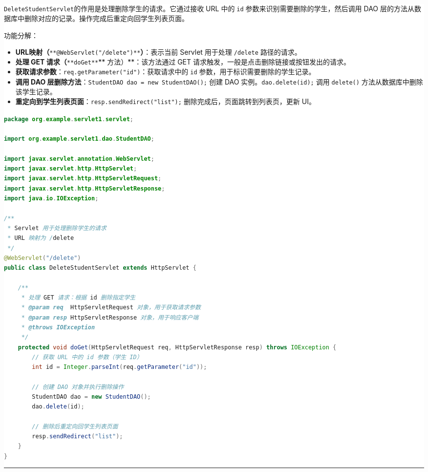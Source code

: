 
`DeleteStudentServlet`的作用是处理删除学生的请求。它通过接收 URL 中的 `id` 参数来识别需要删除的学生，然后调用 DAO 层的方法从数据库中删除对应的记录。操作完成后重定向回学生列表页面。

功能分解：

+ **URL映射（**`**@WebServlet("/delete")**`**）**：表示当前 Servlet 用于处理 `/delete` 路径的请求。
+ **处理 GET 请求（**`**doGet**`** 方法）**：该方法通过 GET 请求触发，一般是点击删除链接或按钮发出的请求。
+ **获取请求参数**：`req.getParameter("id")`：获取请求中的 `id` 参数，用于标识需要删除的学生记录。
+ **调用 DAO 层删除方法**：`StudentDAO dao = new StudentDAO();` 创建 DAO 实例。`dao.delete(id);` 调用 `delete()` 方法从数据库中删除该学生记录。
+ **重定向到学生列表页面**：`resp.sendRedirect("list");` 删除完成后，页面跳转到列表页，更新 UI。

```java
package org.example.servlet1.servlet;

import org.example.servlet1.dao.StudentDAO;

import javax.servlet.annotation.WebServlet;
import javax.servlet.http.HttpServlet;
import javax.servlet.http.HttpServletRequest;
import javax.servlet.http.HttpServletResponse;
import java.io.IOException;

/**
 * Servlet 用于处理删除学生的请求
 * URL 映射为 /delete
 */
@WebServlet("/delete")
public class DeleteStudentServlet extends HttpServlet {

    /**
     * 处理 GET 请求：根据 id 删除指定学生
     * @param req  HttpServletRequest 对象，用于获取请求参数
     * @param resp HttpServletResponse 对象，用于响应客户端
     * @throws IOException
     */
    protected void doGet(HttpServletRequest req, HttpServletResponse resp) throws IOException {
        // 获取 URL 中的 id 参数（学生 ID）
        int id = Integer.parseInt(req.getParameter("id"));

        // 创建 DAO 对象并执行删除操作
        StudentDAO dao = new StudentDAO();
        dao.delete(id);

        // 删除后重定向回学生列表页面
        resp.sendRedirect("list");
    }
}

```

---
